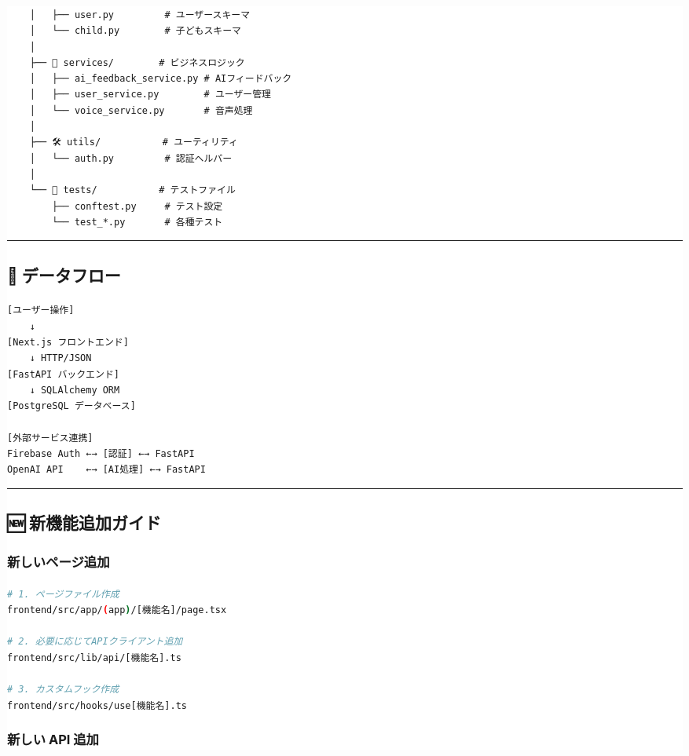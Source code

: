 ```
    │   ├── user.py         # ユーザースキーマ
    │   └── child.py        # 子どもスキーマ
    │
    ├── 🏢 services/        # ビジネスロジック
    │   ├── ai_feedback_service.py # AIフィードバック
    │   ├── user_service.py        # ユーザー管理
    │   └── voice_service.py       # 音声処理
    │
    ├── 🛠️ utils/           # ユーティリティ
    │   └── auth.py         # 認証ヘルパー
    │
    └── 🧪 tests/           # テストファイル
        ├── conftest.py     # テスト設定
        └── test_*.py       # 各種テスト
```

---

## 🔄 データフロー

```
[ユーザー操作]
    ↓
[Next.js フロントエンド]
    ↓ HTTP/JSON
[FastAPI バックエンド]
    ↓ SQLAlchemy ORM
[PostgreSQL データベース]

[外部サービス連携]
Firebase Auth ←→ [認証] ←→ FastAPI
OpenAI API    ←→ [AI処理] ←→ FastAPI
```

---

## 🆕 新機能追加ガイド

### 新しいページ追加

```bash
# 1. ページファイル作成
frontend/src/app/(app)/[機能名]/page.tsx

# 2. 必要に応じてAPIクライアント追加
frontend/src/lib/api/[機能名].ts

# 3. カスタムフック作成
frontend/src/hooks/use[機能名].ts
```

### 新しい API 追加
